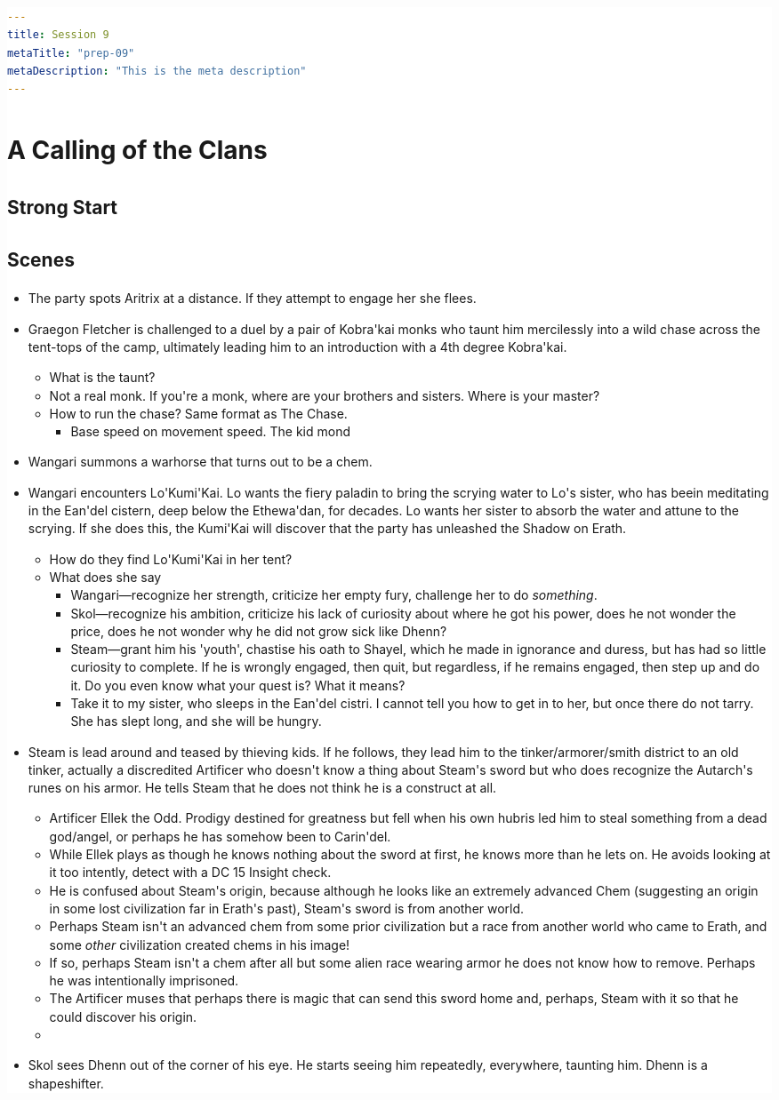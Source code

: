 ```yaml
---
title: Session 9
metaTitle: "prep-09"
metaDescription: "This is the meta description"
---
```


# A Calling of the Clans

## Strong Start

## Scenes

* The party spots Aritrix at a distance. If they attempt to engage her she flees.
* Graegon Fletcher is challenged to a duel by a pair of Kobra'kai monks who taunt him mercilessly into a wild chase across the tent-tops of the camp, ultimately leading him to an introduction with a 4th degree Kobra'kai.
    * What is the taunt?
    * Not a real monk. If you're a monk, where are your brothers and sisters. Where is your master?
    * How to run the chase? Same format as The Chase.
        * Base speed on movement speed. The kid mond
* Wangari summons a warhorse that turns out to be a chem.
* Wangari encounters Lo'Kumi'Kai. Lo wants the fiery paladin to bring the scrying water to Lo's sister, who has beein meditating in the Ean'del cistern, deep below the Ethewa'dan, for decades. Lo wants her sister to absorb the water and attune to the scrying. If she does this, the Kumi'Kai will discover that the party has unleashed the Shadow on Erath.
    * How do they find Lo'Kumi'Kai in her tent?
    * What does she say
        * Wangari—recognize her strength, criticize her empty fury, challenge her to do *something*.
        * Skol—recognize his ambition, criticize his lack of curiosity about where he got his power, does he not wonder the price, does he not wonder why he did not grow sick like Dhenn?
        * Steam—grant him his 'youth', chastise his oath to Shayel, which he made in ignorance and duress, but has had so little curiosity to complete. If he is wrongly engaged, then quit, but regardless, if he remains engaged, then step up and do it. Do you even know what your quest is? What it means?
        * Take it to my sister, who sleeps in the Ean'del cistri. I cannot tell you how to get in to her, but once there do not tarry. She has slept long, and she will be hungry.



* Steam is lead around and teased by thieving kids. If he follows, they lead him to the tinker/armorer/smith district to an old tinker, actually a discredited Artificer who doesn't know a thing about Steam's sword but who does recognize the Autarch's runes on his armor. He tells Steam that he does not think he is a construct at all.
    * Artificer Ellek the Odd. Prodigy destined for greatness but fell when his own hubris led him to steal something from a dead god/angel, or perhaps he has somehow been to Carin'del.
    * While Ellek plays as though he knows nothing about the sword at first, he knows more than he lets on. He avoids looking at it too intently, detect with a DC 15 Insight check.
    * He is confused about Steam's origin, because although he looks like an extremely advanced Chem (suggesting an origin in some lost civilization far in Erath's past), Steam's sword is from another world. 
    * Perhaps Steam isn't an advanced chem from some prior civilization but a race from another world who came to Erath, and some *other* civilization created chems in his image!
    * If so, perhaps Steam isn't a chem after all but some alien race wearing armor he does not know how to remove. Perhaps he was intentionally imprisoned.
    * The Artificer muses that perhaps there is magic that can send this sword home and, perhaps, Steam with it so that he could discover his origin.
    * 
* Skol sees Dhenn out of the corner of his eye. He starts seeing him repeatedly, everywhere, taunting him. Dhenn is a shapeshifter.
